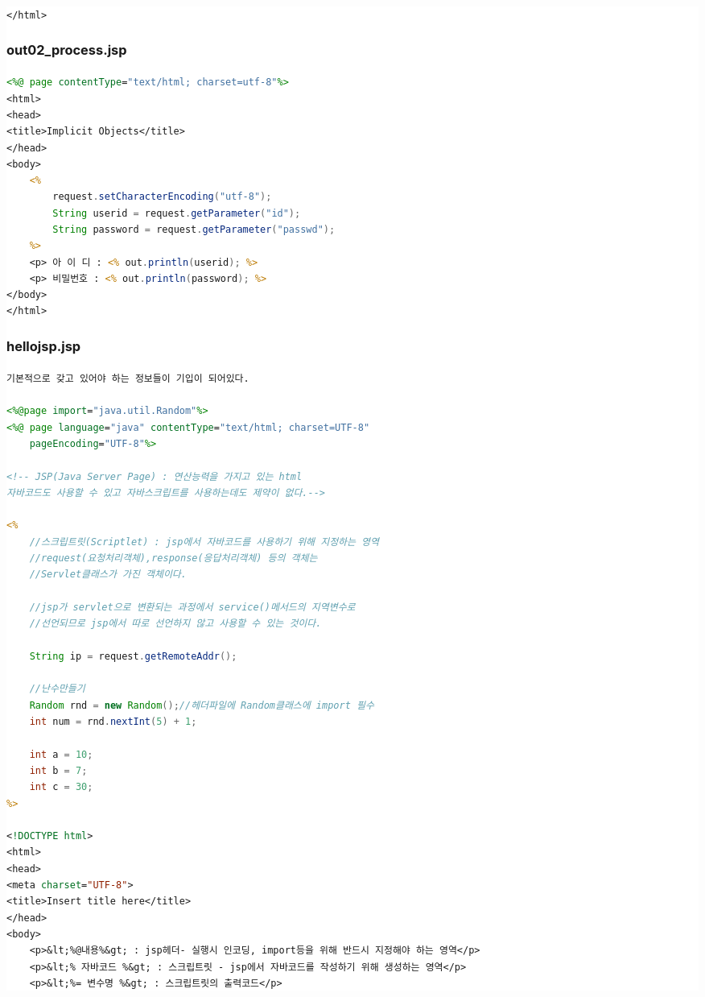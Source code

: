 ```jsp
</html>
```

### out02_process.jsp
```jsp
<%@ page contentType="text/html; charset=utf-8"%>
<html>
<head>
<title>Implicit Objects</title>
</head>
<body>
	<%
		request.setCharacterEncoding("utf-8");
		String userid = request.getParameter("id");
		String password = request.getParameter("passwd");
	%>
	<p>	아 이 디 : <% out.println(userid); %>
	<p>	비밀번호 : <% out.println(password); %>	
</body>
</html>
```


### hellojsp.jsp

```jsp
기본적으로 갖고 있어야 하는 정보들이 기입이 되어있다. 

<%@page import="java.util.Random"%>
<%@ page language="java" contentType="text/html; charset=UTF-8"
    pageEncoding="UTF-8"%>
    
<!-- JSP(Java Server Page) : 연산능력을 가지고 있는 html
자바코드도 사용할 수 있고 자바스크립트를 사용하는데도 제약이 없다.-->

<%
	//스크립트릿(Scriptlet) : jsp에서 자바코드를 사용하기 위해 지정하는 영역
	//request(요청처리객체),response(응답처리객체) 등의 객체는
	//Servlet클래스가 가진 객체이다.

	//jsp가 servlet으로 변환되는 과정에서 service()메서드의 지역변수로
	//선언되므로 jsp에서 따로 선언하지 않고 사용할 수 있는 것이다.
	
	String ip = request.getRemoteAddr();
	
	//난수만들기
	Random rnd = new Random();//헤더파일에 Random클래스에 import 필수
	int num = rnd.nextInt(5) + 1;

	int a = 10;
	int b = 7;
	int c = 30;
%>
    
<!DOCTYPE html>
<html>
<head>
<meta charset="UTF-8">
<title>Insert title here</title>
</head>
<body>
	<p>&lt;%@내용%&gt; : jsp헤더- 실행시 인코딩, import등을 위해 반드시 지정해야 하는 영역</p>
	<p>&lt;% 자바코드 %&gt; : 스크립트릿 - jsp에서 자바코드를 작성하기 위해 생성하는 영역</p>
	<p>&lt;%= 변수명 %&gt; : 스크립트릿의 출력코드</p>
```